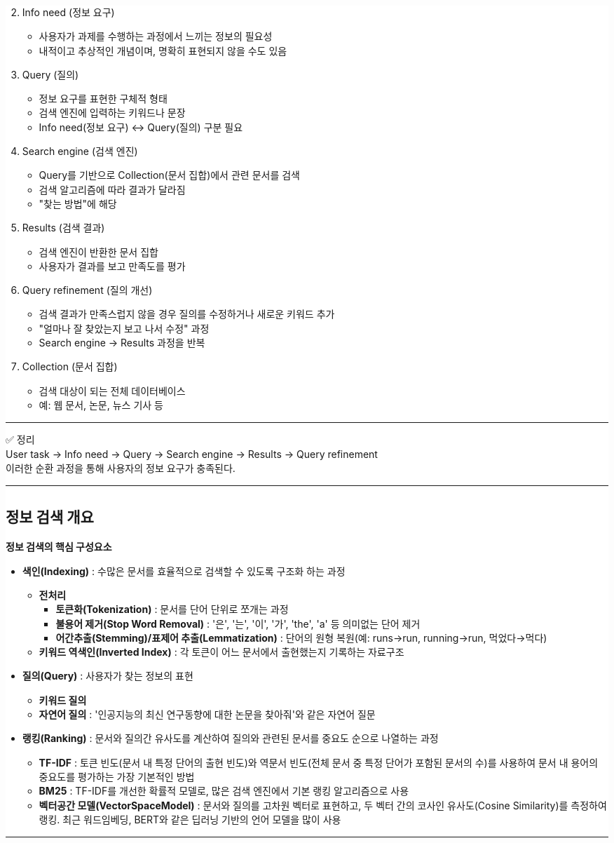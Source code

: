 2. Info need (정보 요구)  
   - 사용자가 과제를 수행하는 과정에서 느끼는 정보의 필요성  
   - 내적이고 추상적인 개념이며, 명확히 표현되지 않을 수도 있음  

3. Query (질의)  
   - 정보 요구를 표현한 구체적 형태  
   - 검색 엔진에 입력하는 키워드나 문장  
   - Info need(정보 요구) ↔ Query(질의) 구분 필요  

4. Search engine (검색 엔진)  
   - Query를 기반으로 Collection(문서 집합)에서 관련 문서를 검색  
   - 검색 알고리즘에 따라 결과가 달라짐  
   - "찾는 방법"에 해당  

5. Results (검색 결과)  
   - 검색 엔진이 반환한 문서 집합  
   - 사용자가 결과를 보고 만족도를 평가  

6. Query refinement (질의 개선)  
   - 검색 결과가 만족스럽지 않을 경우 질의를 수정하거나 새로운 키워드 추가  
   - "얼마나 잘 찾았는지 보고 나서 수정" 과정  
   - Search engine → Results 과정을 반복  

7. Collection (문서 집합)  
   - 검색 대상이 되는 전체 데이터베이스  
   - 예: 웹 문서, 논문, 뉴스 기사 등  

---

✅ 정리  
User task → Info need → Query → Search engine → Results → Query refinement  
이러한 순환 과정을 통해 사용자의 정보 요구가 충족된다.

---

## 정보 검색 개요

**정보 검색의 핵심 구성요소**

- **색인(Indexing)** : 수많은 문서를 효율적으로 검색할 수 있도록 구조화 하는 과정  
    - **전처리**  
      - **토큰화(Tokenization)** : 문서를 단어 단위로 쪼개는 과정  
      - **불용어 제거(Stop Word Removal)** : '은', '는', '이', '가', 'the', 'a' 등 의미없는 단어 제거  
      - **어간추출(Stemming)/표제어 추출(Lemmatization)** : 단어의 원형 복원(예: runs→run, running→run, 먹었다→먹다)  
    - **키워드 역색인(Inverted Index)** : 각 토큰이 어느 문서에서 출현했는지 기록하는 자료구조  

- **질의(Query)** : 사용자가 찾는 정보의 표현  
    - **키워드 질의**  
    - **자연어 질의** : '인공지능의 최신 연구동향에 대한 논문을 찾아줘'와 같은 자연어 질문  

- **랭킹(Ranking)** : 문서와 질의간 유사도를 계산하여 질의와 관련된 문서를 중요도 순으로 나열하는 과정  
    - **TF-IDF** : 토큰 빈도(문서 내 특정 단어의 출현 빈도)와 역문서 빈도(전체 문서 중 특정 단어가 포함된 문서의 수)를 사용하여 문서 내 용어의 중요도를 평가하는 가장 기본적인 방법  
    - **BM25** : TF-IDF를 개선한 확률적 모델로, 많은 검색 엔진에서 기본 랭킹 알고리즘으로 사용  
    - **벡터공간 모델(VectorSpaceModel)** : 문서와 질의를 고차원 벡터로 표현하고, 두 벡터 간의 코사인 유사도(Cosine Similarity)를 측정하여 랭킹. 최근 워드임베딩, BERT와 같은 딥러닝 기반의 언어 모델을 많이 사용

---